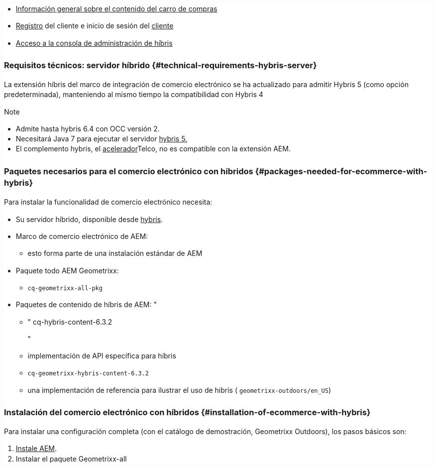 * [Información general sobre el contenido del carro de compras](#shoppingcartcontentoverview)
* [Registro](#customersignup) del cliente e inicio de sesión del [cliente](#customersignin)

* [Acceso a la consola de administración de híbris](#accesstothehybrismanagementconsole)

### Requisitos técnicos: servidor híbrido {#technical-requirements-hybris-server}

La extensión híbris del marco de integración de comercio electrónico se ha actualizado para admitir Hybris 5 (como opción predeterminada), manteniendo al mismo tiempo la compatibilidad con Hybris 4 

>[!NOTE]
>
>* Admite hasta hybris 6.4 con OCC versión 2.
>* Necesitará Java 7 para ejecutar el servidor [hybris 5.](https://www.hybris.com/en/architecture-technology)
>* El complemento hybris, el [acelerador](https://www.hybris.com/en/products/telecommunication)Telco, no es compatible con la extensión AEM.
>



### Paquetes necesarios para el comercio electrónico con híbridos {#packages-needed-for-ecommerce-with-hybris}

Para instalar la funcionalidad de comercio electrónico necesita:

* Su servidor híbrido, disponible desde [hybris](#configureandbuildthehybrisserver).
* Marco de comercio electrónico de AEM:

   * esto forma parte de una instalación estándar de AEM

* Paquete todo AEM Geometrixx:

   * `cq-geometrixx-all-pkg`

* Paquetes de contenido de híbris de AEM: &quot;

   * 
       &quot;
 cq-hybris-content-6.3.2     
    
     &quot;
   
   * implementación de API específica para híbris
   * `cq-geometrixx-hybris-content-6.3.2`
   * una implementación de referencia para ilustrar el uso de hibris ( `geometrixx-outdoors/en_US`)


### Instalación del comercio electrónico con híbridos {#installation-of-ecommerce-with-hybris}

Para instalar una configuración completa (con el catálogo de demostración, Geometrixx Outdoors), los pasos básicos son:

1. [Instale AEM](/help/sites-deploying/deploy.md).
1. Instalar el paquete Geometrixx-all
